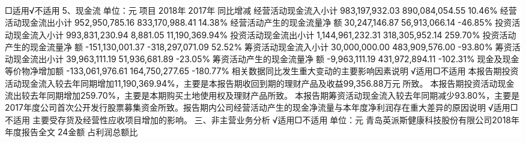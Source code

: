 □适用√不适用
5、现金流
单位：元
项目
2018年
2017年
同比增减
经营活动现金流入小计
983,197,932.03
890,084,054.55
10.46%
经营活动现金流出小计
952,950,785.16
833,170,988.41
14.38%
经营活动产生的现金流量净
额
30,247,146.87
56,913,066.14
-46.85%
投资活动现金流入小计
993,831,230.94
8,881.05
11,190,369.94%
投资活动现金流出小计
1,144,961,232.31
318,305,952.14
259.70%
投资活动产生的现金流量净
额
-151,130,001.37
-318,297,071.09
52.52%
筹资活动现金流入小计
30,000,000.00
483,909,576.00
-93.80%
筹资活动现金流出小计
39,963,111.19
51,936,681.89
-23.05%
筹资活动产生的现金流量净
额
-9,963,111.19
431,972,894.11
-102.31%
现金及现金等价物净增加额
-133,061,976.61
164,750,277.65
-180.77%
相关数据同比发生重大变动的主要影响因素说明
√适用□不适用
本报告期投资活动现金流入较去年同期增加11,190,369.94%，主要是本报告期收回到期的理财产品及收益99,356.88万元
所致。
本报告期投资活动现金流出较去年同期增加259.70%，主要是本期购买土地使用权及理财产品所致。
本报告期筹资活动现金流入较去年同期减少93.80%，主要是2017年度公司首次公开发行股票募集资金所致。报告期内公司经营活动产生的现金净流量与本年度净利润存在重大差异的原因说明
√适用□不适用
主要受存货及经营性应收项目增加的影响。
三、非主营业务分析
√适用□不适用
单位：元
青岛英派斯健康科技股份有限公司2018年年度报告全文
24金额
占利润总额比